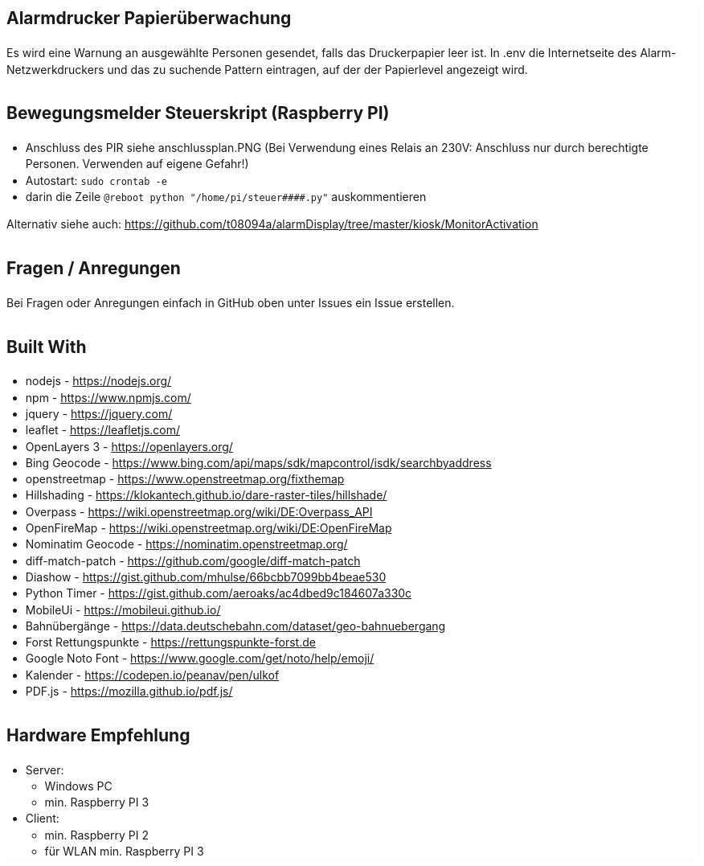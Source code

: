 
## Alarmdrucker Papierüberwachung

Es wird eine Warnung an ausgewählte Personen gesendet, falls das Druckerpapier leer ist.
In .env die Internetseite des Alarm-Netzwerkdruckers und das zu suchende Pattern eintragen, auf der der Papierlevel angezeigt wird.


## Bewegungsmelder Steuerskript (Raspberry PI)
- Anschluss des PIR siehe anschlussplan.PNG (Bei Verwendung eines Relais an 230V: Anschluss nur durch berechtigte Personen. Verwenden auf eigene Gefahr!)
- Autostart: `sudo crontab -e` 
- darin die Zeile `@reboot python "/home/pi/steuer####.py"` auskommentieren

Alternativ siehe auch: https://github.com/t08094a/alarmDisplay/tree/master/kiosk/MonitorActivation


## Fragen / Anregungen

Bei Fragen oder Anregungen einfach in GitHub oben unter Issues ein Issue erstellen.


## Built With

* nodejs - https://nodejs.org/
* npm - https://www.npmjs.com/
* jquery - https://jquery.com/
* leaflet - https://leafletjs.com/
* OpenLayers 3 - https://openlayers.org/
* Bing Geocode - https://www.bing.com/api/maps/sdk/mapcontrol/isdk/searchbyaddress
* openstreetmap - https://www.openstreetmap.org/fixthemap
*   Hillshading - https://klokantech.github.io/dare-raster-tiles/hillshade/
*   Overpass - https://wiki.openstreetmap.org/wiki/DE:Overpass_API
*   OpenFireMap - https://wiki.openstreetmap.org/wiki/DE:OpenFireMap
*   Nominatim Geocode - https://nominatim.openstreetmap.org/
* diff-match-patch - https://github.com/google/diff-match-patch
* Diashow - https://gist.github.com/mhulse/66bcbb7099bb4beae530
* Python Timer - https://gist.github.com/aeroaks/ac4dbed9c184607a330c
* MobileUi - https://mobileui.github.io/
* Bahnübergänge - https://data.deutschebahn.com/dataset/geo-bahnuebergang
* Forst Rettungspunkte - https://rettungspunkte-forst.de
* Google Noto Font - https://www.google.com/get/noto/help/emoji/
* Kalender - https://codepen.io/peanav/pen/ulkof
* PDF.js - https://mozilla.github.io/pdf.js/


## Hardware Empfehlung
 - Server:
    - Windows PC 
    - min. Raspberry PI 3
 - Client:
    - min. Raspberry PI 2
    - für WLAN min. Raspberry PI 3

